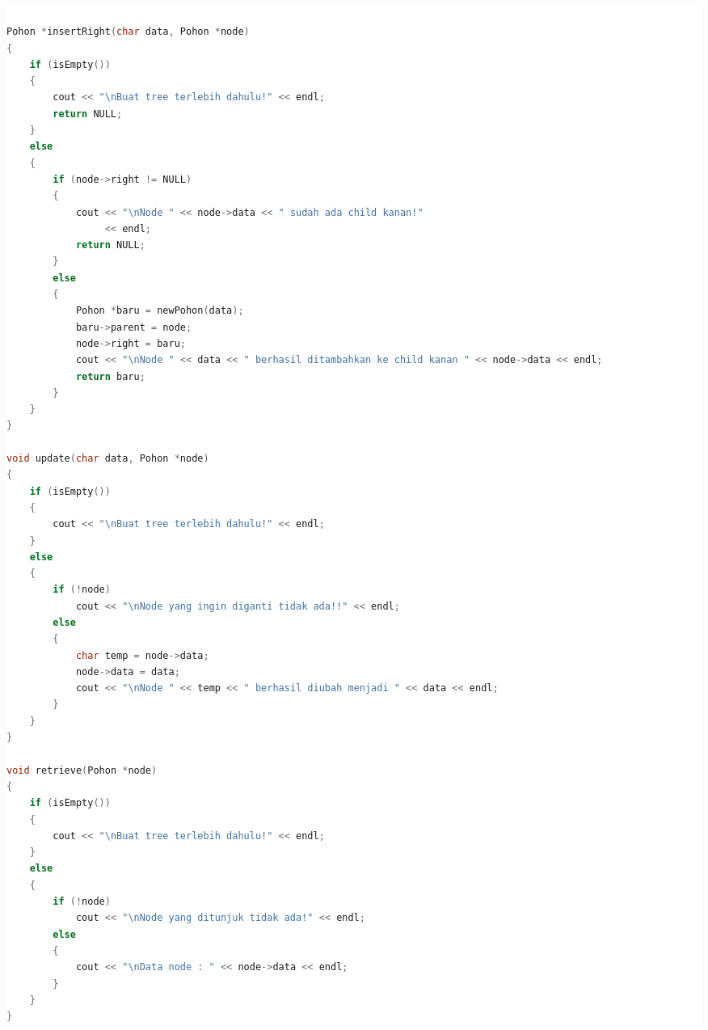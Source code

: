 ```C++

Pohon *insertRight(char data, Pohon *node)
{
    if (isEmpty())
    {
        cout << "\nBuat tree terlebih dahulu!" << endl;
        return NULL;
    }
    else
    {
        if (node->right != NULL)
        {
            cout << "\nNode " << node->data << " sudah ada child kanan!"
                 << endl;
            return NULL;
        }
        else
        {
            Pohon *baru = newPohon(data);
            baru->parent = node;
            node->right = baru;
            cout << "\nNode " << data << " berhasil ditambahkan ke child kanan " << node->data << endl;
            return baru;
        }
    }
}

void update(char data, Pohon *node)
{
    if (isEmpty())
    {
        cout << "\nBuat tree terlebih dahulu!" << endl;
    }
    else
    {
        if (!node)
            cout << "\nNode yang ingin diganti tidak ada!!" << endl;
        else
        {
            char temp = node->data;
            node->data = data;
            cout << "\nNode " << temp << " berhasil diubah menjadi " << data << endl;
        }
    }
}

void retrieve(Pohon *node)
{
    if (isEmpty())
    {
        cout << "\nBuat tree terlebih dahulu!" << endl;
    }
    else
    {
        if (!node)
            cout << "\nNode yang ditunjuk tidak ada!" << endl;
        else
        {
            cout << "\nData node : " << node->data << endl;
        }
    }
}
```